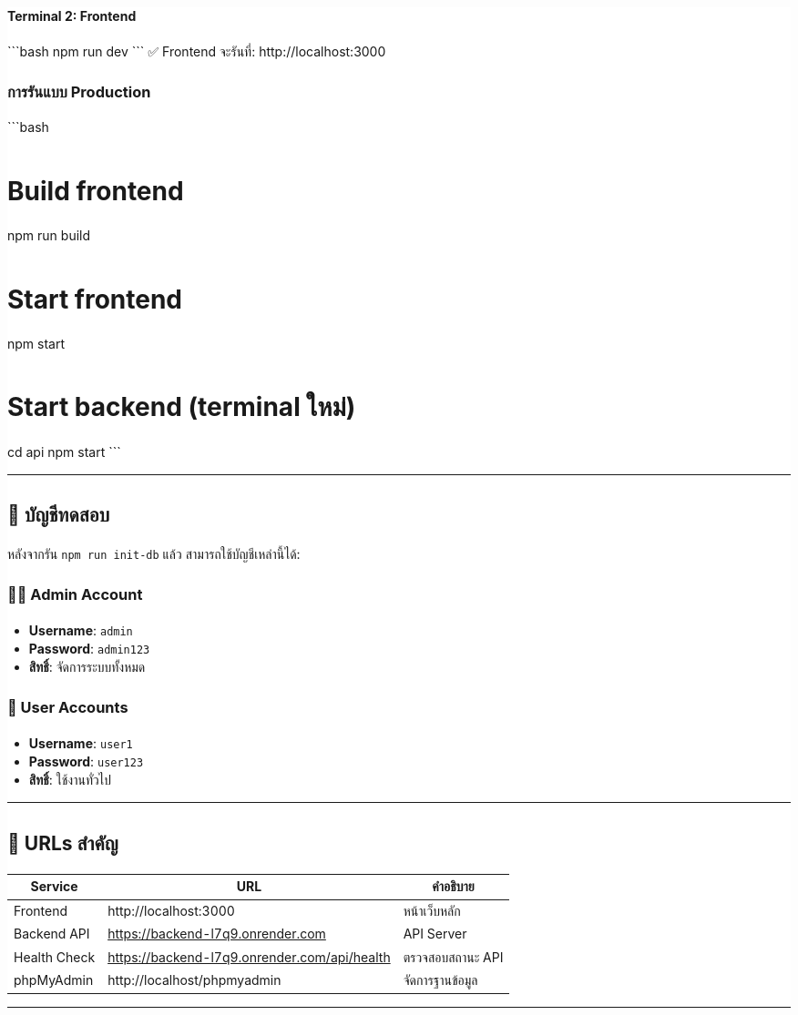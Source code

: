 #### Terminal 2: Frontend
\`\`\`bash
npm run dev
\`\`\`
✅ Frontend จะรันที่: http://localhost:3000

### การรันแบบ Production
\`\`\`bash
# Build frontend
npm run build

# Start frontend
npm start

# Start backend (terminal ใหม่)
cd api
npm start
\`\`\`

---

## 👥 บัญชีทดสอบ

หลังจากรัน `npm run init-db` แล้ว สามารถใช้บัญชีเหล่านี้ได้:

### 👨‍💼 Admin Account
- **Username**: `admin`
- **Password**: `admin123`
- **สิทธิ์**: จัดการระบบทั้งหมด

### 👤 User Accounts
- **Username**: `user1`
- **Password**: `user123`
- **สิทธิ์**: ใช้งานทั่วไป

---

## 🔗 URLs สำคัญ

| Service | URL | คำอธิบาย |
|---------|-----|----------|
| Frontend | http://localhost:3000 | หน้าเว็บหลัก |
| Backend API | https://backend-l7q9.onrender.com | API Server |
| Health Check | https://backend-l7q9.onrender.com/api/health | ตรวจสอบสถานะ API |
| phpMyAdmin | http://localhost/phpmyadmin | จัดการฐานข้อมูล |

---